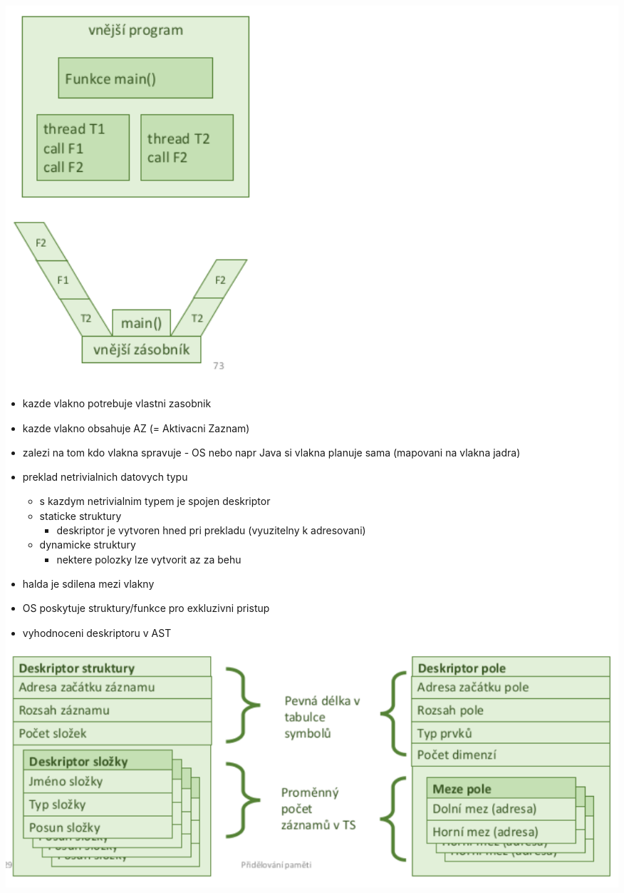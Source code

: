   <img src="img/26/06.png">

  - kazde vlakno potrebuje vlastni zasobnik
  - kazde vlakno obsahuje AZ (= Aktivacni Zaznam)
  - zalezi na tom kdo vlakna spravuje - OS nebo napr Java si vlakna planuje sama (mapovani na vlakna jadra)
  - preklad netrivialnich datovych typu
    - s kazdym netrivialnim typem je spojen deskriptor
    - staticke struktury
      - deskriptor je vytvoren hned pri prekladu (vyuzitelny k adresovani)
    - dynamicke struktury
      - nektere polozky lze vytvorit az za behu
  - halda je sdilena mezi vlakny
  - OS poskytuje struktury/funkce pro exkluzivni pristup

- vyhodnoceni deskriptoru v AST

<img src="img/26/07.png">
